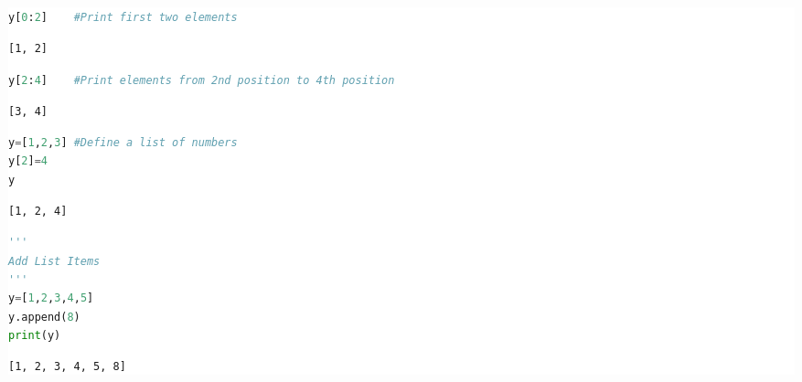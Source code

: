 ``` python
y[0:2]    #Print first two elements
```

<div class="output execute_result" execution_count="15">

    [1, 2]

</div>

</div>

<div class="cell code"
colab="{&quot;base_uri&quot;:&quot;https://localhost:8080/&quot;}"
id="wDkug5UH9-MF" outputId="3b2463ec-ed25-4a8f-a27b-5170d9bc42d9">

``` python
y[2:4]    #Print elements from 2nd position to 4th position
```

<div class="output execute_result" execution_count="16">

    [3, 4]

</div>

</div>

<div class="cell code"
colab="{&quot;base_uri&quot;:&quot;https://localhost:8080/&quot;}"
id="2luS3fjP5xzv" outputId="7cd4e6f6-a3f8-4034-84ba-6adad63ded5b">

``` python
y=[1,2,3] #Define a list of numbers
y[2]=4
y
```

<div class="output execute_result" execution_count="17">

    [1, 2, 4]

</div>

</div>

<div class="cell code"
colab="{&quot;base_uri&quot;:&quot;https://localhost:8080/&quot;}"
id="mpQd3V9y6-dL" outputId="4e34f950-29e7-4e7c-b66a-c41b6a2ecc9a">

``` python
'''
Add List Items
'''
y=[1,2,3,4,5]
y.append(8)
print(y)
```

<div class="output stream stdout">

    [1, 2, 3, 4, 5, 8]
